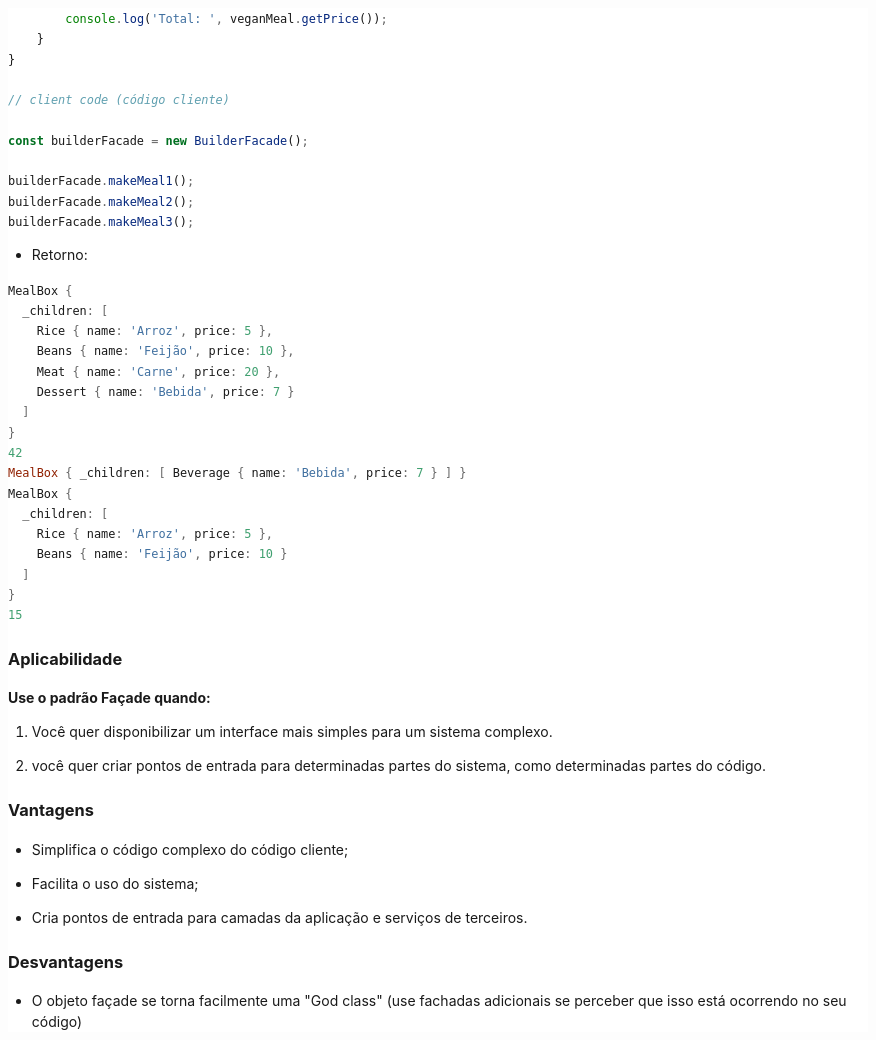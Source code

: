 ```ts
		console.log('Total: ', veganMeal.getPrice());
	}
}

// client code (código cliente)

const builderFacade = new BuilderFacade();

builderFacade.makeMeal1();
builderFacade.makeMeal2();
builderFacade.makeMeal3();
```

- Retorno:
```powershell
MealBox {
  _children: [
    Rice { name: 'Arroz', price: 5 },
    Beans { name: 'Feijão', price: 10 },
    Meat { name: 'Carne', price: 20 },
    Dessert { name: 'Bebida', price: 7 }
  ]
}
42
MealBox { _children: [ Beverage { name: 'Bebida', price: 7 } ] }
MealBox {
  _children: [
    Rice { name: 'Arroz', price: 5 },
    Beans { name: 'Feijão', price: 10 }
  ]
}
15
```

### Aplicabilidade

__Use o padrão  Façade quando:__

1. Você quer disponibilizar um interface mais simples para um sistema complexo.

2. você quer criar pontos de entrada para determinadas partes do sistema, como determinadas partes do código.  

### Vantagens

- Simplifica o código complexo do código cliente;

- Facilita o uso do sistema;

- Cria pontos de entrada para camadas da aplicação e serviços de terceiros.

### Desvantagens

- O objeto façade se torna facilmente uma "God class" (use fachadas adicionais se perceber que isso está ocorrendo no seu código)
